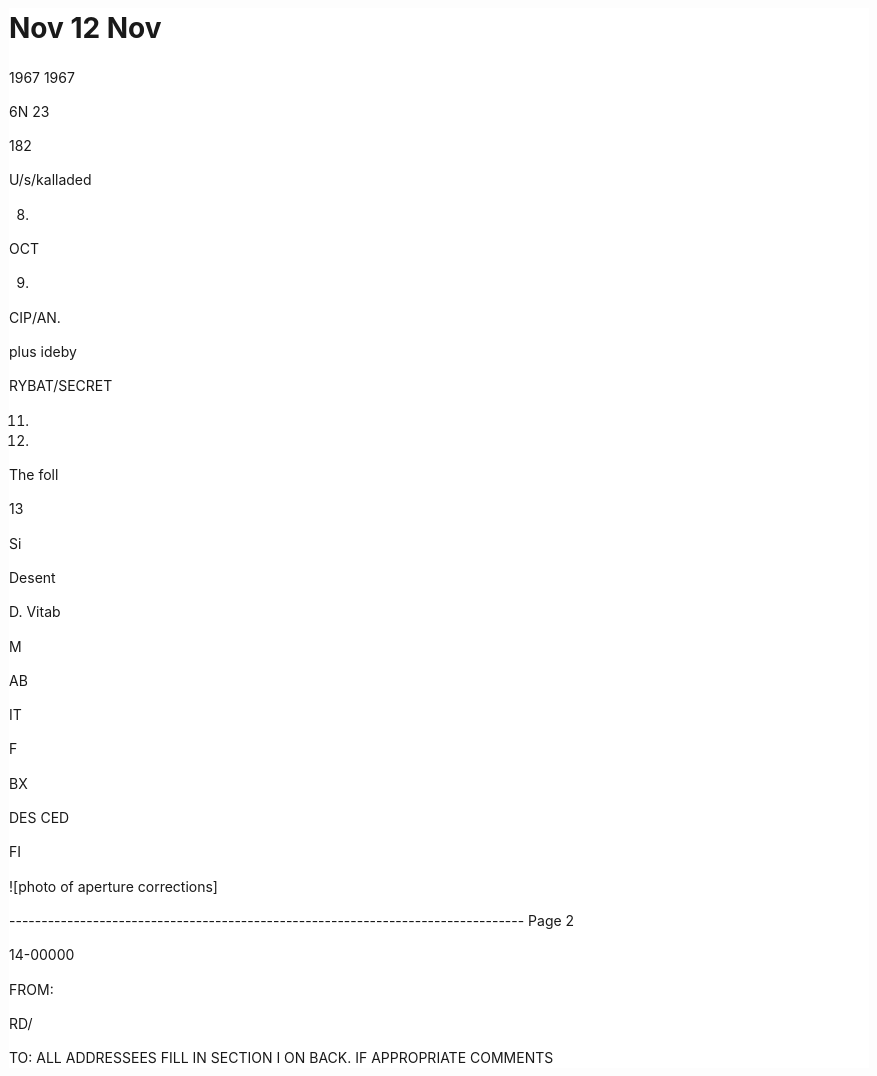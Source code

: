# Nov 12 Nov

1967 1967

6N 23

182

U/s/kalladed

8. 
OCT

9. 
CIP/AN.

plus ideby

RYBAT/SECRET

11. 
12. 
The foll

13

Si

Desent

D. Vitab

M

AB

IT

F

BX

DES CED

FI

![photo of aperture corrections]


-------------------------------------------------------------------------------- Page 2

14-00000

FROM:

RD/

TO: ALL ADDRESSEES
FILL IN SECTION I ON BACK. IF APPROPRIATE
COMMENTS
